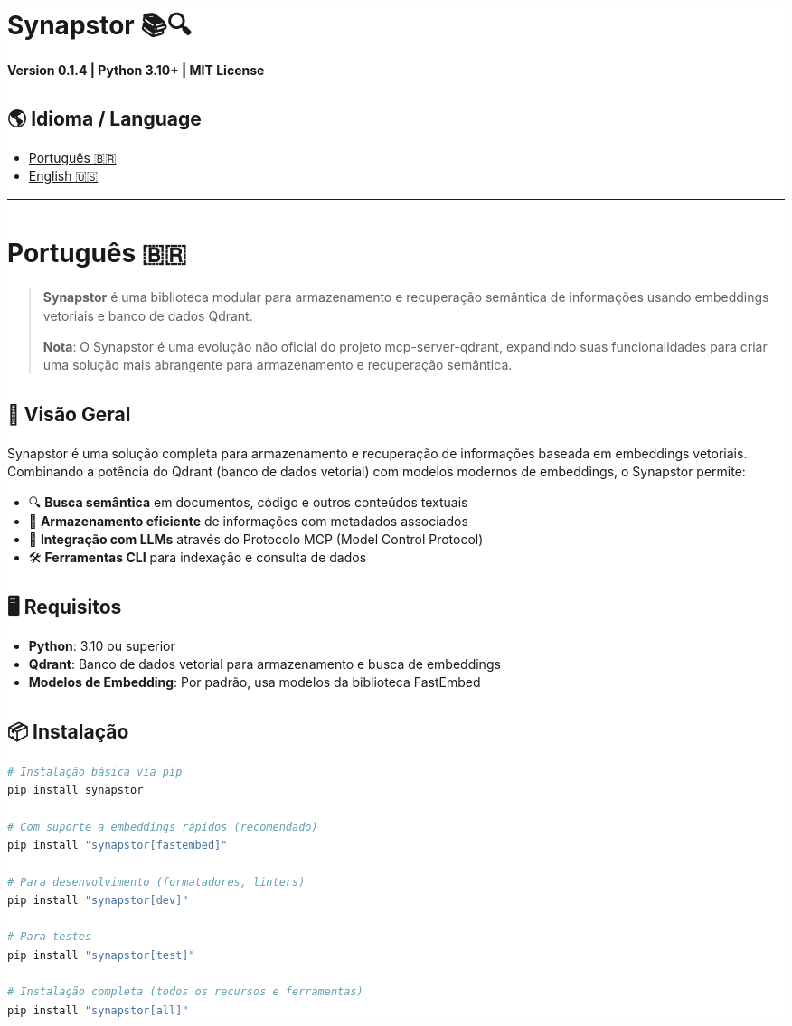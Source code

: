 # Synapstor 📚🔍

**Version 0.1.4 | Python 3.10+ | MIT License**

## 🌎 Idioma / Language

- [Português 🇧🇷](#português)
- [English 🇺🇸](#english)

---

<a name="português"></a>
# Português 🇧🇷

> **Synapstor** é uma biblioteca modular para armazenamento e recuperação semântica de informações usando embeddings vetoriais e banco de dados Qdrant.
>
> **Nota**: O Synapstor é uma evolução não oficial do projeto mcp-server-qdrant, expandindo suas funcionalidades para criar uma solução mais abrangente para armazenamento e recuperação semântica.

## 🔭 Visão Geral

Synapstor é uma solução completa para armazenamento e recuperação de informações baseada em embeddings vetoriais. Combinando a potência do Qdrant (banco de dados vetorial) com modelos modernos de embeddings, o Synapstor permite:

- 🔍 **Busca semântica** em documentos, código e outros conteúdos textuais
- 🧠 **Armazenamento eficiente** de informações com metadados associados
- 🔄 **Integração com LLMs** através do Protocolo MCP (Model Control Protocol)
- 🛠️ **Ferramentas CLI** para indexação e consulta de dados

## 🖥️ Requisitos

- **Python**: 3.10 ou superior
- **Qdrant**: Banco de dados vetorial para armazenamento e busca de embeddings
- **Modelos de Embedding**: Por padrão, usa modelos da biblioteca FastEmbed

## 📦 Instalação

```bash
# Instalação básica via pip
pip install synapstor

# Com suporte a embeddings rápidos (recomendado)
pip install "synapstor[fastembed]"

# Para desenvolvimento (formatadores, linters)
pip install "synapstor[dev]"

# Para testes
pip install "synapstor[test]"

# Instalação completa (todos os recursos e ferramentas)
pip install "synapstor[all]"
```
